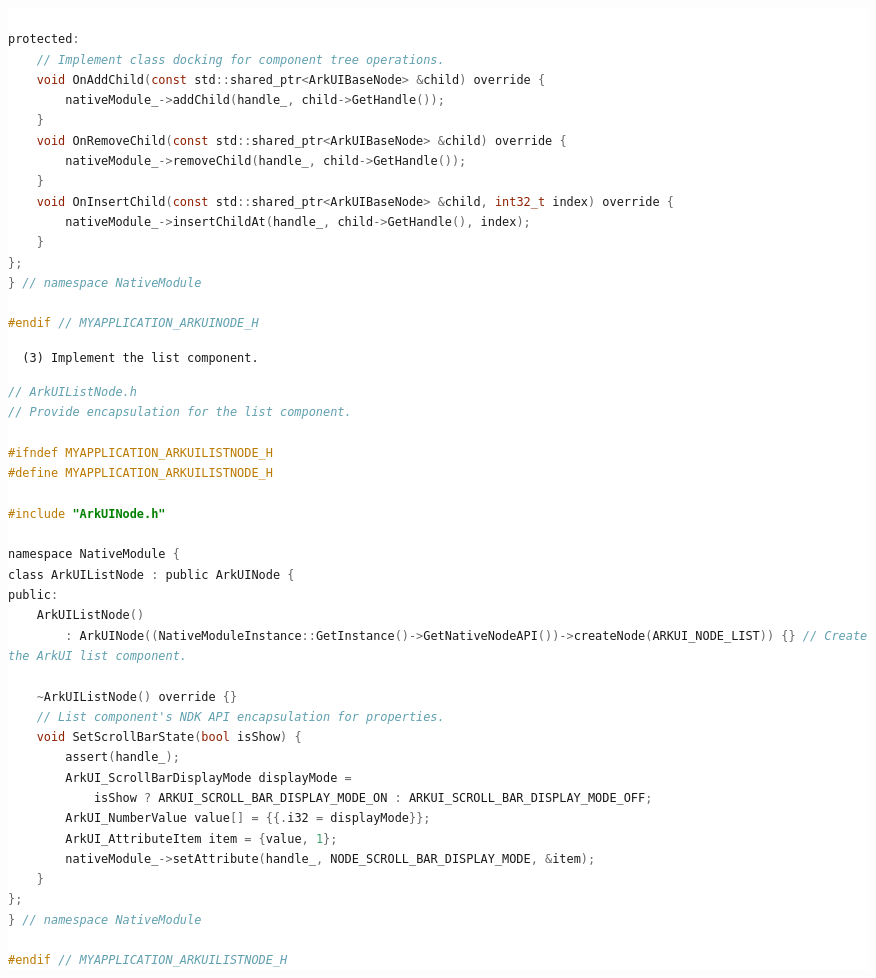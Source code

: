    ```c
   
   protected:
       // Implement class docking for component tree operations.
       void OnAddChild(const std::shared_ptr<ArkUIBaseNode> &child) override {
           nativeModule_->addChild(handle_, child->GetHandle());
       }
       void OnRemoveChild(const std::shared_ptr<ArkUIBaseNode> &child) override {
           nativeModule_->removeChild(handle_, child->GetHandle());
       }
       void OnInsertChild(const std::shared_ptr<ArkUIBaseNode> &child, int32_t index) override {
           nativeModule_->insertChildAt(handle_, child->GetHandle(), index);
       }
   };
   } // namespace NativeModule
   
   #endif // MYAPPLICATION_ARKUINODE_H
   ```
   
      (3) Implement the list component.
   
   ```c
   // ArkUIListNode.h
   // Provide encapsulation for the list component. 
   
   #ifndef MYAPPLICATION_ARKUILISTNODE_H
   #define MYAPPLICATION_ARKUILISTNODE_H
   
   #include "ArkUINode.h"
   
   namespace NativeModule {
   class ArkUIListNode : public ArkUINode {
   public:
       ArkUIListNode()
           : ArkUINode((NativeModuleInstance::GetInstance()->GetNativeNodeAPI())->createNode(ARKUI_NODE_LIST)) {} // Create the ArkUI list component.
   
       ~ArkUIListNode() override {} 
       // List component's NDK API encapsulation for properties.
       void SetScrollBarState(bool isShow) {
           assert(handle_);
           ArkUI_ScrollBarDisplayMode displayMode =
               isShow ? ARKUI_SCROLL_BAR_DISPLAY_MODE_ON : ARKUI_SCROLL_BAR_DISPLAY_MODE_OFF;
           ArkUI_NumberValue value[] = {{.i32 = displayMode}};
           ArkUI_AttributeItem item = {value, 1};
           nativeModule_->setAttribute(handle_, NODE_SCROLL_BAR_DISPLAY_MODE, &item);
       }
   };
   } // namespace NativeModule
   
   #endif // MYAPPLICATION_ARKUILISTNODE_H
   ```
   